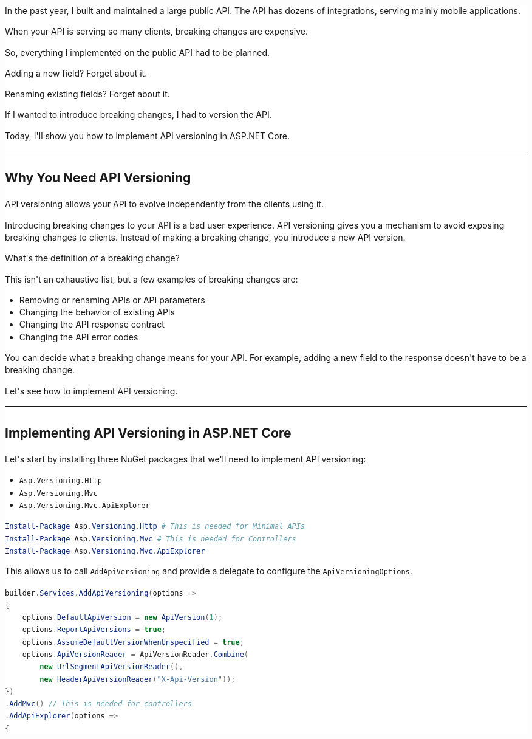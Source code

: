 In the past year, I built and maintained a large public API. The API has dozens of integrations, serving mainly mobile applications.

When your API is serving so many clients, breaking changes are expensive.

So, everything I implemented on the public API had to be planned.

Adding a new field? Forget about it.

Renaming existing fields? Forget about it.

If I wanted to introduce breaking changes, I had to version the API.

Today, I'll show you how to implement API versioning in ASP.NET Core.

---

## Why You Need API Versioning

API versioning allows your API to evolve independently from the clients using it.

Introducing breaking changes to your API is a bad user experience. API versioning gives you a mechanism to avoid exposing breaking changes to clients. Instead of making a breaking change, you introduce a new API version.

What's the definition of a breaking change?

This isn't an exhaustive list, but a few examples of breaking changes are:

- Removing or renaming APIs or API parameters
- Changing the behavior of existing APIs
- Changing the API response contract
- Changing the API error codes

You can decide what a breaking change means for your API. For example, adding a new field to the response doesn't have to be a breaking change.

Let's see how to implement API versioning.

---

## Implementing API Versioning in ASP.NET Core

Let's start by installing three NuGet packages that we'll need to implement API versioning:

- `Asp.Versioning.Http`
- `Asp.Versioning.Mvc`
- `Asp.Versioning.Mvc.ApiExplorer`

```powershell
Install-Package Asp.Versioning.Http # This is needed for Minimal APIs
Install-Package Asp.Versioning.Mvc # This is needed for Controllers
Install-Package Asp.Versioning.Mvc.ApiExplorer
```

This allows us to call `AddApiVersioning` and provide a delegate to configure the `ApiVersioningOptions`.

```cs
builder.Services.AddApiVersioning(options =>
{
    options.DefaultApiVersion = new ApiVersion(1);
    options.ReportApiVersions = true;
    options.AssumeDefaultVersionWhenUnspecified = true;
    options.ApiVersionReader = ApiVersionReader.Combine(
        new UrlSegmentApiVersionReader(),
        new HeaderApiVersionReader("X-Api-Version"));
})
.AddMvc() // This is needed for controllers
.AddApiExplorer(options =>
{
```
